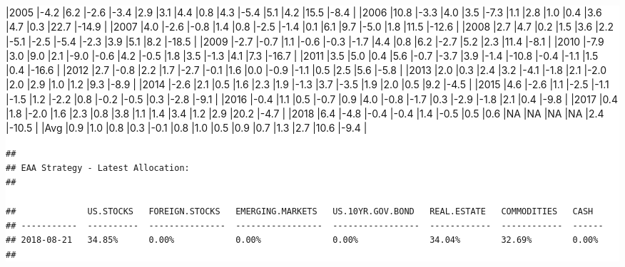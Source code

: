|2005  |-4.2  |6.2   |-2.6  |-3.4  |2.9   |3.1   |4.4   |0.8   |4.3    |-5.4  |5.1   |4.2   |15.5  |-8.4   |
|2006  |10.8  |-3.3  |4.0   |3.5   |-7.3  |1.1   |2.8   |1.0   |0.4    |3.6   |4.7   |0.3   |22.7  |-14.9  |
|2007  |4.0   |-2.6  |-0.8  |1.4   |0.8   |-2.5  |-1.4  |0.1   |6.1    |9.7   |-5.0  |1.8   |11.5  |-12.6  |
|2008  |2.7   |4.7   |0.2   |1.5   |3.6   |2.2   |-5.1  |-2.5  |-5.4   |-2.3  |3.9   |5.1   |8.2   |-18.5  |
|2009  |-2.7  |-0.7  |1.1   |-0.6  |-0.3  |-1.7  |4.4   |0.8   |6.2    |-2.7  |5.2   |2.3   |11.4  |-8.1   |
|2010  |-7.9  |3.0   |9.0   |2.1   |-9.0  |-0.6  |4.2   |-0.5  |1.8    |3.5   |-1.3  |4.1   |7.3   |-16.7  |
|2011  |3.5   |5.0   |0.4   |5.6   |-0.7  |-3.7  |3.9   |-1.4  |-10.8  |-0.4  |-1.1  |1.5   |0.4   |-16.6  |
|2012  |2.7   |-0.8  |2.2   |1.7   |-2.7  |-0.1  |1.6   |0.0   |-0.9   |-1.1  |0.5   |2.5   |5.6   |-5.8   |
|2013  |2.0   |0.3   |2.4   |3.2   |-4.1  |-1.8  |2.1   |-2.0  |2.0    |2.9   |1.0   |1.2   |9.3   |-8.9   |
|2014  |-2.6  |2.1   |0.5   |1.6   |2.3   |1.9   |-1.3  |3.7   |-3.5   |1.9   |2.0   |0.5   |9.2   |-4.5   |
|2015  |4.6   |-2.6  |1.1   |-2.5  |-1.1  |-1.5  |1.2   |-2.2  |0.8    |-0.2  |-0.5  |0.3   |-2.8  |-9.1   |
|2016  |-0.4  |1.1   |0.5   |-0.7  |0.9   |4.0   |-0.8  |-1.7  |0.3    |-2.9  |-1.8  |2.1   |0.4   |-9.8   |
|2017  |0.4   |1.8   |-2.0  |1.6   |2.3   |0.8   |3.8   |1.1   |1.4    |3.4   |1.2   |2.9   |20.2  |-4.7   |
|2018  |6.4   |-4.8  |-0.4  |-0.4  |1.4   |-0.5  |0.5   |0.6   |NA     |NA    |NA    |NA    |2.4   |-10.5  |
|Avg   |0.9   |1.0   |0.8   |0.3   |-0.1  |0.8   |1.0   |0.5   |0.9    |0.7   |1.3   |2.7   |10.6  |-9.4   |


    ##
    ## EAA Strategy - Latest Allocation: 
    ## 
	
    ##              US.STOCKS   FOREIGN.STOCKS   EMERGING.MARKETS   US.10YR.GOV.BOND   REAL.ESTATE   COMMODITIES   CASH  
    ## -----------  ----------  ---------------  -----------------  -----------------  ------------  ------------  ------
    ## 2018-08-21   34.85%      0.00%            0.00%              0.00%              34.04%        32.69%        0.00%
    ##